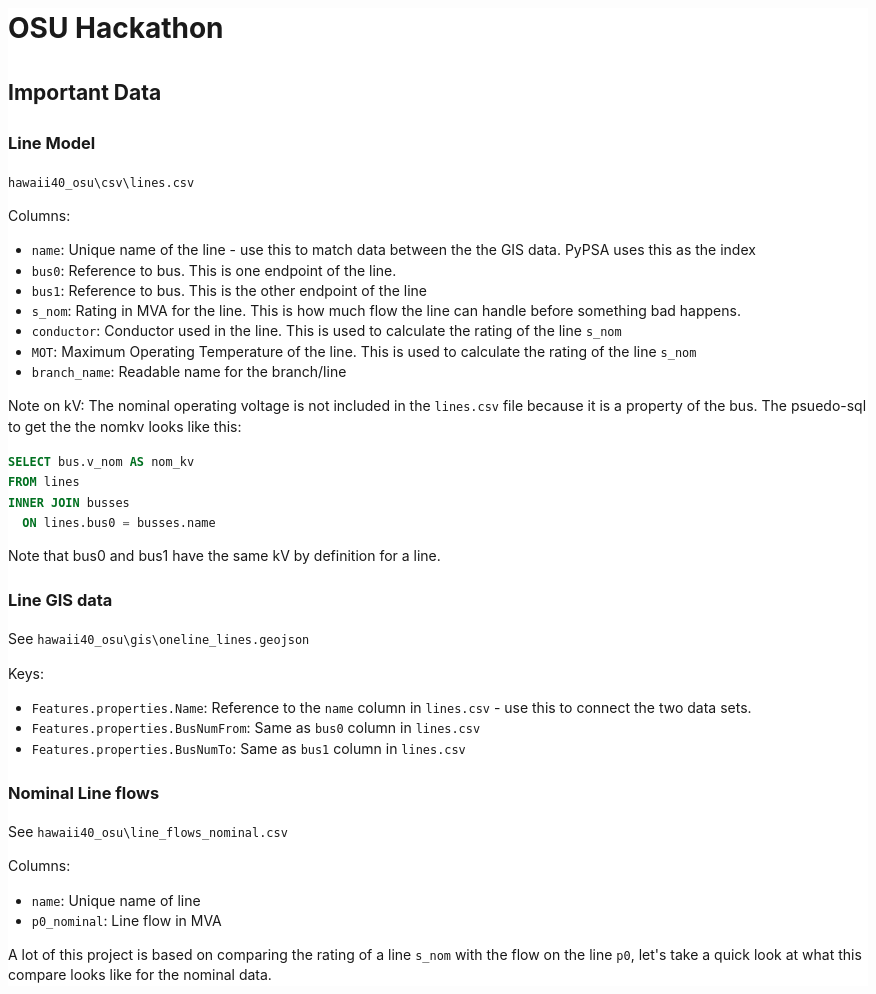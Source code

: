 # OSU Hackathon

## Important Data

### Line Model 

`hawaii40_osu\csv\lines.csv`

Columns:
- `name`: Unique name of the line - use this to match data between the the GIS data. PyPSA uses this as the index
- `bus0`: Reference to bus. This is one endpoint of the line.  
- `bus1`: Reference to bus. This is the other endpoint of the line
- `s_nom`: Rating in MVA for the line. This is how much flow the line can handle before something bad happens.
- `conductor`: Conductor used in the line. This is used to calculate the rating of the line `s_nom` 
- `MOT`: Maximum Operating Temperature of the line. This is used to calculate the rating of the line `s_nom`  
- `branch_name`: Readable name for the branch/line

Note on kV: The nominal operating voltage is not included in the `lines.csv` file because it is a property of the bus.
The psuedo-sql to get the the nomkv looks like this:

```sql
SELECT bus.v_nom AS nom_kv
FROM lines
INNER JOIN busses 
  ON lines.bus0 = busses.name
```

Note that bus0 and bus1 have the same kV by definition for a line. 

### Line GIS data

See `hawaii40_osu\gis\oneline_lines.geojson`

Keys:
- `Features.properties.Name`: Reference to the `name` column in `lines.csv` - use this to connect the two data sets.
- `Features.properties.BusNumFrom`: Same as `bus0` column in `lines.csv`
- `Features.properties.BusNumTo`: Same as `bus1` column in `lines.csv` 


### Nominal Line flows

See `hawaii40_osu\line_flows_nominal.csv`

Columns: 
- `name`: Unique name of line
- `p0_nominal`: Line flow in MVA 

A lot of this project is based on comparing the rating of a line `s_nom` with the flow on the line `p0`, 
let's take a quick look at what this compare looks like for the nominal data.
